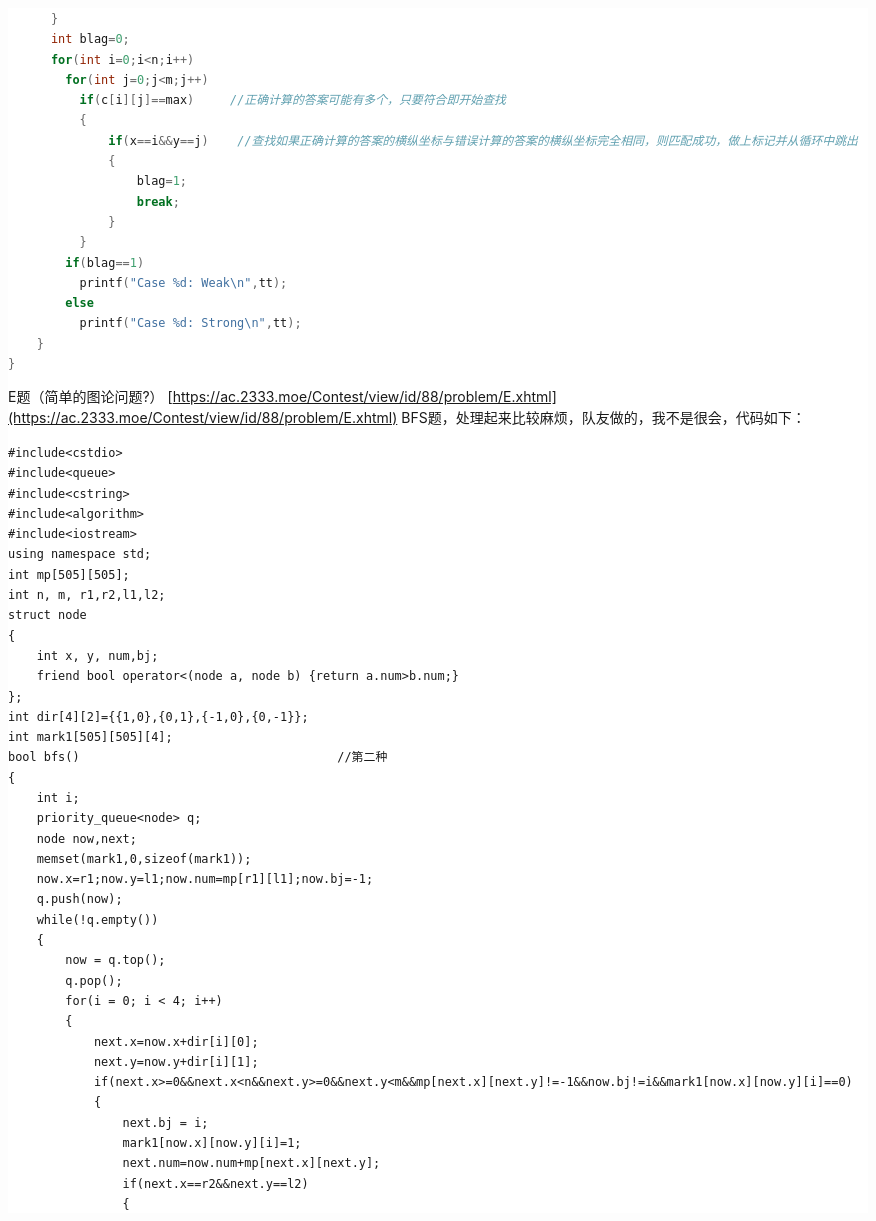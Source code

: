 ```cpp
      }
      int blag=0;
      for(int i=0;i<n;i++)
        for(int j=0;j<m;j++)
          if(c[i][j]==max)     //正确计算的答案可能有多个，只要符合即开始查找
          {
              if(x==i&&y==j)    //查找如果正确计算的答案的横纵坐标与错误计算的答案的横纵坐标完全相同，则匹配成功，做上标记并从循环中跳出
              {
                  blag=1;
                  break;
              }
          }
        if(blag==1)
          printf("Case %d: Weak\n",tt);
        else
          printf("Case %d: Strong\n",tt);
    }
}
```
E题（简单的图论问题?） 
[https://ac.2333.moe/Contest/view/id/88/problem/E.xhtml](https://ac.2333.moe/Contest/view/id/88/problem/E.xhtml)
BFS题，处理起来比较麻烦，队友做的，我不是很会，代码如下：
```
#include<cstdio>
#include<queue>
#include<cstring>
#include<algorithm>
#include<iostream>
using namespace std;
int mp[505][505];
int n, m, r1,r2,l1,l2;
struct node
{
    int x, y, num,bj;
    friend bool operator<(node a, node b) {return a.num>b.num;}
};
int dir[4][2]={{1,0},{0,1},{-1,0},{0,-1}};
int mark1[505][505][4];
bool bfs()                                    //第二种
{
    int i;
    priority_queue<node> q;
    node now,next;
    memset(mark1,0,sizeof(mark1));
    now.x=r1;now.y=l1;now.num=mp[r1][l1];now.bj=-1;
    q.push(now);
    while(!q.empty())
    {
        now = q.top();
        q.pop();
        for(i = 0; i < 4; i++)
        {    
            next.x=now.x+dir[i][0];
            next.y=now.y+dir[i][1];
            if(next.x>=0&&next.x<n&&next.y>=0&&next.y<m&&mp[next.x][next.y]!=-1&&now.bj!=i&&mark1[now.x][now.y][i]==0)
            {
                next.bj = i;
                mark1[now.x][now.y][i]=1;
                next.num=now.num+mp[next.x][next.y];
                if(next.x==r2&&next.y==l2)
                {
```